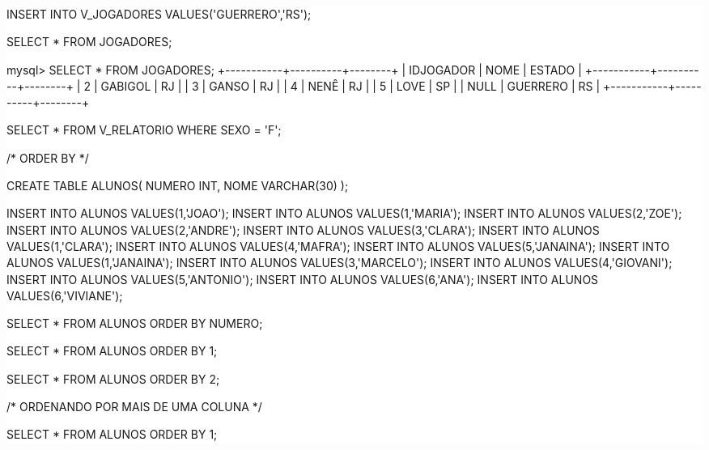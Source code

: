INSERT INTO V_JOGADORES VALUES('GUERRERO','RS');

SELECT * FROM JOGADORES;

mysql> SELECT * FROM JOGADORES;
+-----------+----------+--------+
| IDJOGADOR | NOME     | ESTADO |
+-----------+----------+--------+
|         2 | GABIGOL  | RJ     |
|         3 | GANSO    | RJ     |
|         4 | NENÊ     | RJ     |
|         5 | LOVE     | SP     |
|      NULL | GUERRERO | RS     |
+-----------+----------+--------+

SELECT * FROM V_RELATORIO
WHERE SEXO = 'F';

/* ORDER BY */

CREATE TABLE ALUNOS(
	NUMERO INT,
	NOME VARCHAR(30)
);

INSERT INTO ALUNOS VALUES(1,'JOAO');
INSERT INTO ALUNOS VALUES(1,'MARIA');
INSERT INTO ALUNOS VALUES(2,'ZOE');
INSERT INTO ALUNOS VALUES(2,'ANDRE');
INSERT INTO ALUNOS VALUES(3,'CLARA');
INSERT INTO ALUNOS VALUES(1,'CLARA');
INSERT INTO ALUNOS VALUES(4,'MAFRA');
INSERT INTO ALUNOS VALUES(5,'JANAINA');
INSERT INTO ALUNOS VALUES(1,'JANAINA');
INSERT INTO ALUNOS VALUES(3,'MARCELO');
INSERT INTO ALUNOS VALUES(4,'GIOVANI');
INSERT INTO ALUNOS VALUES(5,'ANTONIO');
INSERT INTO ALUNOS VALUES(6,'ANA');
INSERT INTO ALUNOS VALUES(6,'VIVIANE'); 

SELECT * FROM ALUNOS
ORDER BY NUMERO;

SELECT * FROM ALUNOS
ORDER BY 1;

SELECT * FROM ALUNOS
ORDER BY 2;

/* ORDENANDO POR MAIS DE UMA COLUNA */

SELECT * FROM ALUNOS
ORDER BY 1;
